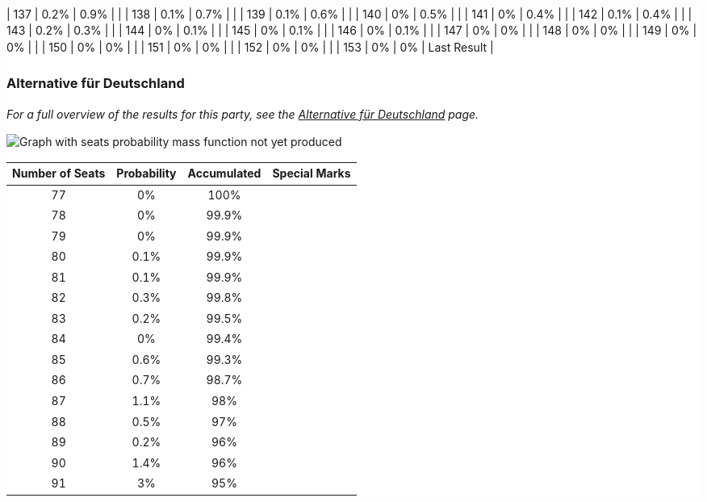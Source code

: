 | 137 | 0.2% | 0.9% |  |
| 138 | 0.1% | 0.7% |  |
| 139 | 0.1% | 0.6% |  |
| 140 | 0% | 0.5% |  |
| 141 | 0% | 0.4% |  |
| 142 | 0.1% | 0.4% |  |
| 143 | 0.2% | 0.3% |  |
| 144 | 0% | 0.1% |  |
| 145 | 0% | 0.1% |  |
| 146 | 0% | 0.1% |  |
| 147 | 0% | 0% |  |
| 148 | 0% | 0% |  |
| 149 | 0% | 0% |  |
| 150 | 0% | 0% |  |
| 151 | 0% | 0% |  |
| 152 | 0% | 0% |  |
| 153 | 0% | 0% | Last Result |

### Alternative für Deutschland

*For a full overview of the results for this party, see the [Alternative für Deutschland](party-alternativefürdeutschland.html) page.*

![Graph with seats probability mass function not yet produced](2019-04-21-INSAandYouGov-seats-pmf-alternativefürdeutschland.png "Seats Probability Mass Function")

| Number of Seats | Probability | Accumulated | Special Marks |
|:---------------:|:-----------:|:-----------:|:-------------:|
| 77 | 0% | 100% |  |
| 78 | 0% | 99.9% |  |
| 79 | 0% | 99.9% |  |
| 80 | 0.1% | 99.9% |  |
| 81 | 0.1% | 99.9% |  |
| 82 | 0.3% | 99.8% |  |
| 83 | 0.2% | 99.5% |  |
| 84 | 0% | 99.4% |  |
| 85 | 0.6% | 99.3% |  |
| 86 | 0.7% | 98.7% |  |
| 87 | 1.1% | 98% |  |
| 88 | 0.5% | 97% |  |
| 89 | 0.2% | 96% |  |
| 90 | 1.4% | 96% |  |
| 91 | 3% | 95% |  |